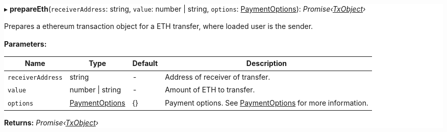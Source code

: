 ▸ **prepareEth**(`receiverAddress`: string, `value`: number | string, `options`: [PaymentOptions](../interfaces/_typings_.paymentoptions.md)): _Promise‹[TxObject](../interfaces/_typings_.txobject.md)›_

Prepares a ethereum transaction object for a ETH transfer, where loaded user is the sender.

**Parameters:**

| Name              | Type                                                        | Default | Description                                                                                            |
| ----------------- | ----------------------------------------------------------- | ------- | ------------------------------------------------------------------------------------------------------ |
| `receiverAddress` | string                                                      | -       | Address of receiver of transfer.                                                                       |
| `value`           | number &#124; string                                        | -       | Amount of ETH to transfer.                                                                             |
| `options`         | [PaymentOptions](../interfaces/_typings_.paymentoptions.md) | {}      | Payment options. See [PaymentOptions](../interfaces/_typings_.paymentoptions.md) for more information. |

**Returns:** _Promise‹[TxObject](../interfaces/_typings_.txobject.md)›_
